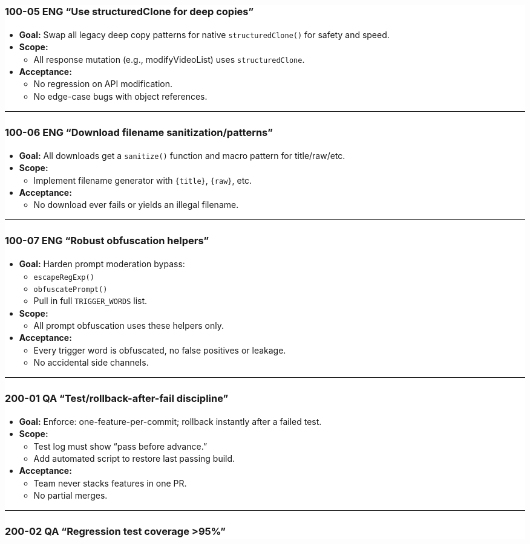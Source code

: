 
### 100-05  ENG  “Use structuredClone for deep copies”

- **Goal:**
  Swap all legacy deep copy patterns for native `structuredClone()` for safety and speed.
- **Scope:**
  - All response mutation (e.g., modifyVideoList) uses `structuredClone`.
- **Acceptance:**
  - No regression on API modification.
  - No edge-case bugs with object references.

---

### 100-06  ENG  “Download filename sanitization/patterns”

- **Goal:**
  All downloads get a `sanitize()` function and macro pattern for title/raw/etc.
- **Scope:**
  - Implement filename generator with `{title}`, `{raw}`, etc.
- **Acceptance:**
  - No download ever fails or yields an illegal filename.

---

### 100-07  ENG  “Robust obfuscation helpers”

- **Goal:**
  Harden prompt moderation bypass:
  - `escapeRegExp()`
  - `obfuscatePrompt()`
  - Pull in full `TRIGGER_WORDS` list.
- **Scope:**
  - All prompt obfuscation uses these helpers only.
- **Acceptance:**
  - Every trigger word is obfuscated, no false positives or leakage.
  - No accidental side channels.

---

### 200-01  QA  “Test/rollback-after-fail discipline”

- **Goal:**
  Enforce: one-feature-per-commit; rollback instantly after a failed test.
- **Scope:**
  - Test log must show “pass before advance.”
  - Add automated script to restore last passing build.
- **Acceptance:**
  - Team never stacks features in one PR.
  - No partial merges.

---

### 200-02  QA  “Regression test coverage >95%”
